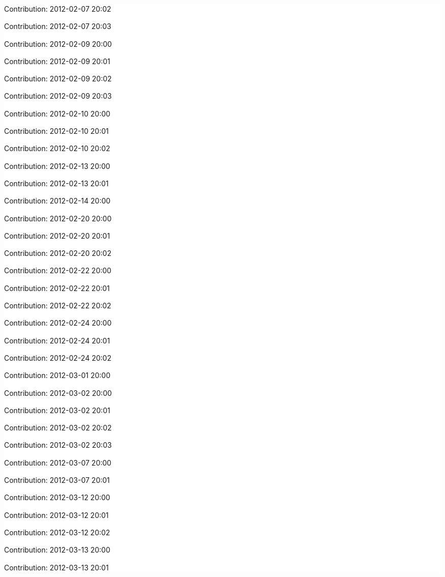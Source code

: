 Contribution: 2012-02-07 20:02

Contribution: 2012-02-07 20:03

Contribution: 2012-02-09 20:00

Contribution: 2012-02-09 20:01

Contribution: 2012-02-09 20:02

Contribution: 2012-02-09 20:03

Contribution: 2012-02-10 20:00

Contribution: 2012-02-10 20:01

Contribution: 2012-02-10 20:02

Contribution: 2012-02-13 20:00

Contribution: 2012-02-13 20:01

Contribution: 2012-02-14 20:00

Contribution: 2012-02-20 20:00

Contribution: 2012-02-20 20:01

Contribution: 2012-02-20 20:02

Contribution: 2012-02-22 20:00

Contribution: 2012-02-22 20:01

Contribution: 2012-02-22 20:02

Contribution: 2012-02-24 20:00

Contribution: 2012-02-24 20:01

Contribution: 2012-02-24 20:02

Contribution: 2012-03-01 20:00

Contribution: 2012-03-02 20:00

Contribution: 2012-03-02 20:01

Contribution: 2012-03-02 20:02

Contribution: 2012-03-02 20:03

Contribution: 2012-03-07 20:00

Contribution: 2012-03-07 20:01

Contribution: 2012-03-12 20:00

Contribution: 2012-03-12 20:01

Contribution: 2012-03-12 20:02

Contribution: 2012-03-13 20:00

Contribution: 2012-03-13 20:01
